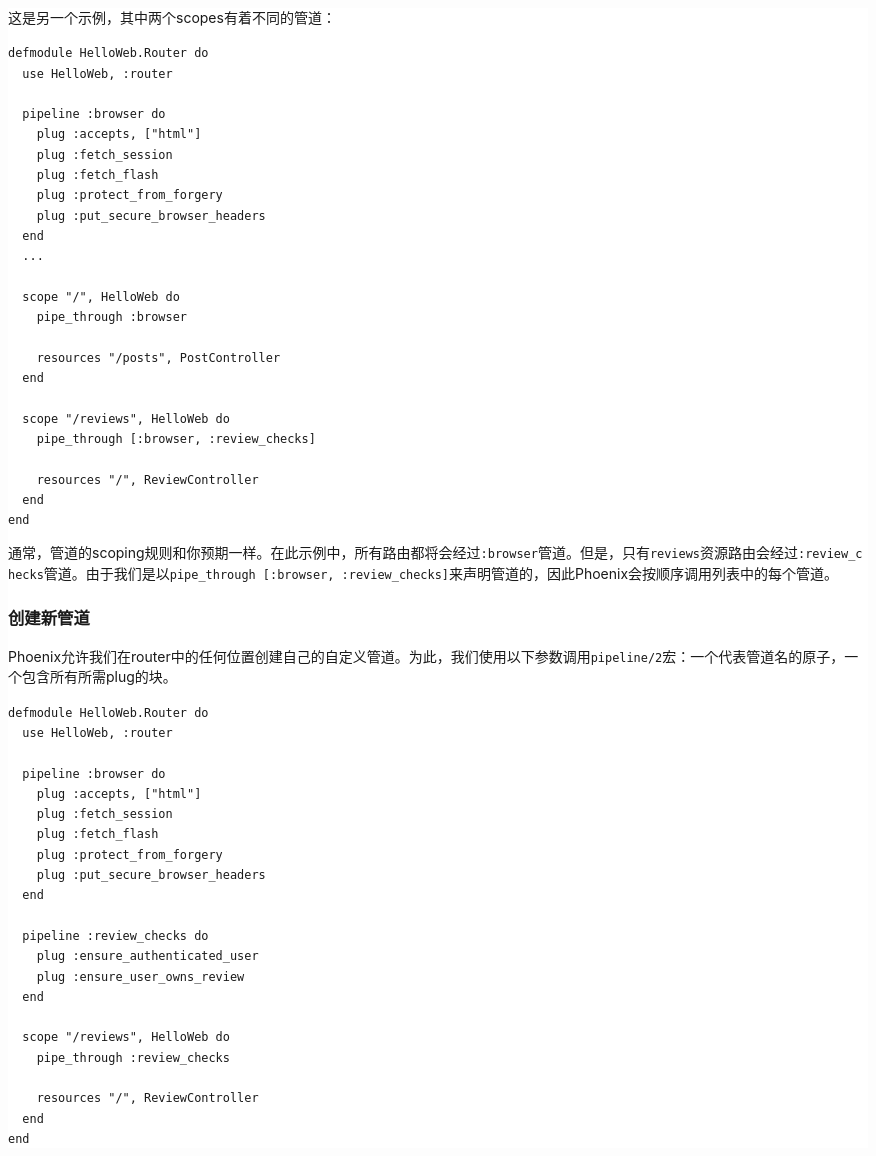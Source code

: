 这是另一个示例，其中两个scopes有着不同的管道：

```
defmodule HelloWeb.Router do
  use HelloWeb, :router

  pipeline :browser do
    plug :accepts, ["html"]
    plug :fetch_session
    plug :fetch_flash
    plug :protect_from_forgery
    plug :put_secure_browser_headers
  end
  ...

  scope "/", HelloWeb do
    pipe_through :browser

    resources "/posts", PostController
  end

  scope "/reviews", HelloWeb do
    pipe_through [:browser, :review_checks]

    resources "/", ReviewController
  end
end
```
通常，管道的scoping规则和你预期一样。在此示例中，所有路由都将会经过`:browser`管道。但是，只有`reviews`资源路由会经过`:review_checks`管道。由于我们是以`pipe_through [:browser, :review_checks]`来声明管道的，因此Phoenix会按顺序调用列表中的每个管道。

### 创建新管道

Phoenix允许我们在router中的任何位置创建自己的自定义管道。为此，我们使用以下参数调用`pipeline/2`宏：一个代表管道名的原子，一个包含所有所需plug的块。

```
defmodule HelloWeb.Router do
  use HelloWeb, :router

  pipeline :browser do
    plug :accepts, ["html"]
    plug :fetch_session
    plug :fetch_flash
    plug :protect_from_forgery
    plug :put_secure_browser_headers
  end

  pipeline :review_checks do
    plug :ensure_authenticated_user
    plug :ensure_user_owns_review
  end

  scope "/reviews", HelloWeb do
    pipe_through :review_checks

    resources "/", ReviewController
  end
end
```
